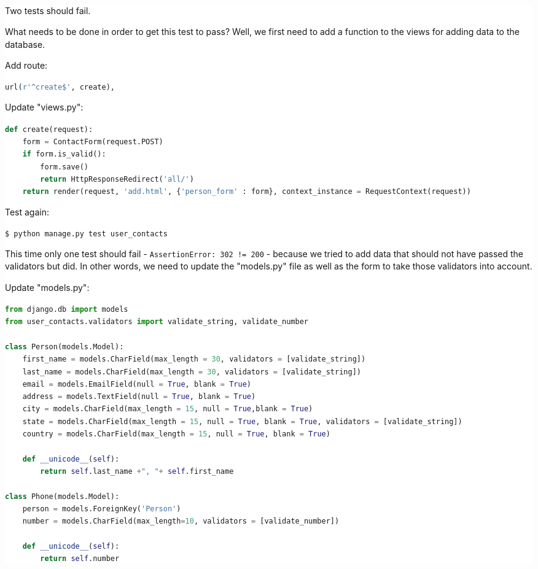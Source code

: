 Two tests should fail.

What needs to be done in order to get this test to pass? Well, we first need to add a function to the views for adding data to the database.

Add route:

```python
url(r'^create$', create),
```

Update "views.py":

```python
def create(request):
    form = ContactForm(request.POST)
    if form.is_valid():
        form.save()
        return HttpResponseRedirect('all/')
    return render(request, 'add.html', {'person_form' : form}, context_instance = RequestContext(request))
```

Test again:

```
$ python manage.py test user_contacts
```

This time only one test should fail - `AssertionError: 302 != 200` - because we tried to add data that should not have passed the validators but did. In other words, we need to update the "models.py" file as well as the form to take those validators into account.

Update "models.py":

```python
from django.db import models
from user_contacts.validators import validate_string, validate_number

class Person(models.Model):
    first_name = models.CharField(max_length = 30, validators = [validate_string])
    last_name = models.CharField(max_length = 30, validators = [validate_string])
    email = models.EmailField(null = True, blank = True)
    address = models.TextField(null = True, blank = True)
    city = models.CharField(max_length = 15, null = True,blank = True)
    state = models.CharField(max_length = 15, null = True, blank = True, validators = [validate_string])
    country = models.CharField(max_length = 15, null = True, blank = True)

    def __unicode__(self):
        return self.last_name +", "+ self.first_name

class Phone(models.Model):
    person = models.ForeignKey('Person')
    number = models.CharField(max_length=10, validators = [validate_number])

    def __unicode__(self):
        return self.number
```
